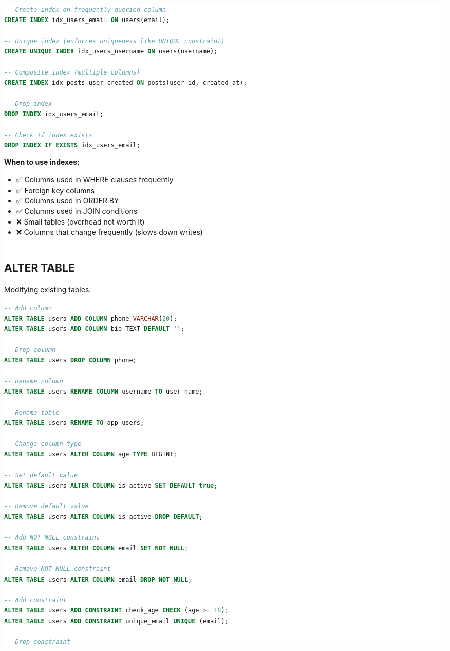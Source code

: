 ```sql
-- Create index on frequently queried column
CREATE INDEX idx_users_email ON users(email);

-- Unique index (enforces uniqueness like UNIQUE constraint)
CREATE UNIQUE INDEX idx_users_username ON users(username);

-- Composite index (multiple columns)
CREATE INDEX idx_posts_user_created ON posts(user_id, created_at);

-- Drop index
DROP INDEX idx_users_email;

-- Check if index exists
DROP INDEX IF EXISTS idx_users_email;
```

**When to use indexes:**
- ✅ Columns used in WHERE clauses frequently
- ✅ Foreign key columns
- ✅ Columns used in ORDER BY
- ✅ Columns used in JOIN conditions
- ❌ Small tables (overhead not worth it)
- ❌ Columns that change frequently (slows down writes)

---

## ALTER TABLE

Modifying existing tables:

```sql
-- Add column
ALTER TABLE users ADD COLUMN phone VARCHAR(20);
ALTER TABLE users ADD COLUMN bio TEXT DEFAULT '';

-- Drop column
ALTER TABLE users DROP COLUMN phone;

-- Rename column
ALTER TABLE users RENAME COLUMN username TO user_name;

-- Rename table
ALTER TABLE users RENAME TO app_users;

-- Change column type
ALTER TABLE users ALTER COLUMN age TYPE BIGINT;

-- Set default value
ALTER TABLE users ALTER COLUMN is_active SET DEFAULT true;

-- Remove default value
ALTER TABLE users ALTER COLUMN is_active DROP DEFAULT;

-- Add NOT NULL constraint
ALTER TABLE users ALTER COLUMN email SET NOT NULL;

-- Remove NOT NULL constraint
ALTER TABLE users ALTER COLUMN email DROP NOT NULL;

-- Add constraint
ALTER TABLE users ADD CONSTRAINT check_age CHECK (age >= 18);
ALTER TABLE users ADD CONSTRAINT unique_email UNIQUE (email);

-- Drop constraint
```